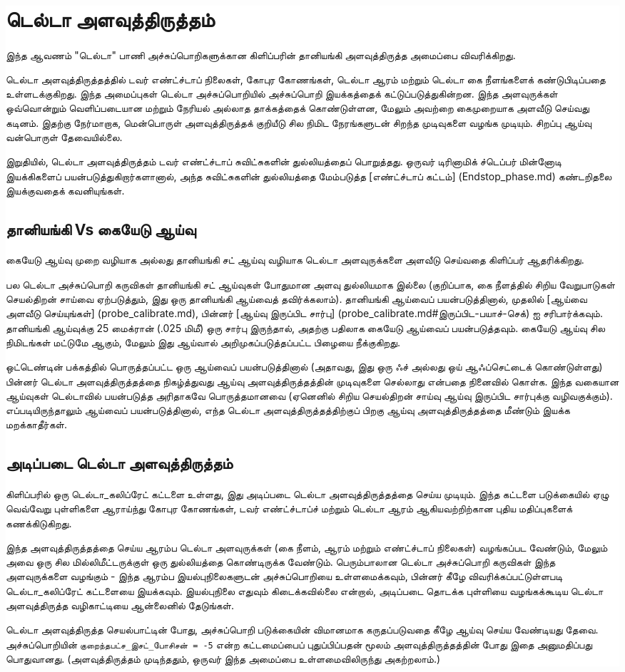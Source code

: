 # டெல்டா அளவுத்திருத்தம்

இந்த ஆவணம் "டெல்டா" பாணி அச்சுப்பொறிகளுக்கான கிளிப்பரின் தானியங்கி அளவுத்திருத்த அமைப்பை விவரிக்கிறது.

டெல்டா அளவுத்திருத்தத்தில் டவர் எண்ட்ச்டாப் நிலைகள், கோபுர கோணங்கள், டெல்டா ஆரம் மற்றும் டெல்டா கை நீளங்களைக் கண்டுபிடிப்பதை உள்ளடக்குகிறது. இந்த அமைப்புகள் டெல்டா அச்சுப்பொறியில் அச்சுப்பொறி இயக்கத்தைக் கட்டுப்படுத்துகின்றன. இந்த அளவுருக்கள் ஒவ்வொன்றும் வெளிப்படையான மற்றும் நேரியல் அல்லாத தாக்கத்தைக் கொண்டுள்ளன, மேலும் அவற்றை கைமுறையாக அளவீடு செய்வது கடினம். இதற்கு நேர்மாறாக, மென்பொருள் அளவுத்திருத்தக் குறியீடு சில நிமிட நேரங்களுடன் சிறந்த முடிவுகளை வழங்க முடியும். சிறப்பு ஆய்வு வன்பொருள் தேவையில்லை.

இறுதியில், டெல்டா அளவுத்திருத்தம் டவர் எண்ட்ச்டாப் சுவிட்சுகளின் துல்லியத்தைப் பொறுத்தது. ஒருவர் டிரினாமிக் ச்டெப்பர் மின்னோடி இயக்கிகளைப் பயன்படுத்துகிறார்களானால், அந்த சுவிட்சுகளின் துல்லியத்தை மேம்படுத்த [எண்ட்ச்டாப் கட்டம்] (Endstop_phase.md) கண்டறிதலை இயக்குவதைக் கவனியுங்கள்.

## தானியங்கி Vs கையேடு ஆய்வு

கையேடு ஆய்வு முறை வழியாக அல்லது தானியங்கி சட் ஆய்வு வழியாக டெல்டா அளவுருக்களை அளவீடு செய்வதை கிளிப்பர் ஆதரிக்கிறது.

பல டெல்டா அச்சுப்பொறி கருவிகள் தானியங்கி சட் ஆய்வுகள் போதுமான அளவு துல்லியமாக இல்லை (குறிப்பாக, கை நீளத்தில் சிறிய வேறுபாடுகள் செயல்திறன் சாய்வை ஏற்படுத்தும், இது ஒரு தானியங்கி ஆய்வைத் தவிர்க்கலாம்). தானியங்கி ஆய்வைப் பயன்படுத்தினால், முதலில் [ஆய்வை அளவீடு செய்யுங்கள்] (probe_calibrate.md), பின்னர் [ஆய்வு இருப்பிட சார்பு] (probe_calibrate.md#இருப்பிட-பயாச்-செக்) ஐ சரிபார்க்கவும். தானியங்கி ஆய்வுக்கு 25 மைக்ரான் (.025 மிமீ) ஒரு சார்பு இருந்தால், அதற்கு பதிலாக கையேடு ஆய்வைப் பயன்படுத்தவும். கையேடு ஆய்வு சில நிமிடங்கள் மட்டுமே ஆகும், மேலும் இது ஆய்வால் அறிமுகப்படுத்தப்பட்ட பிழையை நீக்குகிறது.

ஒட்டெண்டின் பக்கத்தில் பொருத்தப்பட்ட ஒரு ஆய்வைப் பயன்படுத்தினால் (அதாவது, இது ஒரு ஃச் அல்லது ஒய் ஆஃப்செட்டைக் கொண்டுள்ளது) பின்னர் டெல்டா அளவுத்திருத்தத்தை நிகழ்த்துவது ஆய்வு அளவுத்திருத்தத்தின் முடிவுகளை செல்லாது என்பதை நினைவில் கொள்க. இந்த வகையான ஆய்வுகள் டெல்டாவில் பயன்படுத்த அரிதாகவே பொருத்தமானவை (ஏனெனில் சிறிய செயல்திறன் சாய்வு ஆய்வு இருப்பிட சார்புக்கு வழிவகுக்கும்). எப்படியிருந்தாலும் ஆய்வைப் பயன்படுத்தினால், எந்த டெல்டா அளவுத்திருத்தத்திற்குப் பிறகு ஆய்வு அளவுத்திருத்தத்தை மீண்டும் இயக்க மறக்காதீர்கள்.

## அடிப்படை டெல்டா அளவுத்திருத்தம்

கிளிப்பரில் ஒரு டெல்டா_கலிப்ரேட் கட்டளை உள்ளது, இது அடிப்படை டெல்டா அளவுத்திருத்தத்தை செய்ய முடியும். இந்த கட்டளை படுக்கையில் ஏழு வெவ்வேறு புள்ளிகளை ஆராய்ந்து கோபுர கோணங்கள், டவர் எண்ட்ச்டாப்ச் மற்றும் டெல்டா ஆரம் ஆகியவற்றிற்கான புதிய மதிப்புகளைக் கணக்கிடுகிறது.

இந்த அளவுத்திருத்தத்தை செய்ய ஆரம்ப டெல்டா அளவுருக்கள் (கை நீளம், ஆரம் மற்றும் எண்ட்ச்டாப் நிலைகள்) வழங்கப்பட வேண்டும், மேலும் அவை ஒரு சில மில்லிமீட்டருக்குள் ஒரு துல்லியத்தை கொண்டிருக்க வேண்டும். பெரும்பாலான டெல்டா அச்சுப்பொறி கருவிகள் இந்த அளவுருக்களை வழங்கும் - இந்த ஆரம்ப இயல்புநிலைகளுடன் அச்சுப்பொறியை உள்ளமைக்கவும், பின்னர் கீழே விவரிக்கப்பட்டுள்ளபடி டெல்டா_கலிப்ரேட் கட்டளையை இயக்கவும். இயல்புநிலை எதுவும் கிடைக்கவில்லை என்றால், அடிப்படை தொடக்க புள்ளியை வழங்கக்கூடிய டெல்டா அளவுத்திருத்த வழிகாட்டியை ஆன்லைனில் தேடுங்கள்.

டெல்டா அளவுத்திருத்த செயல்பாட்டின் போது, அச்சுப்பொறி படுக்கையின் விமானமாக கருதப்படுவதை கீழே ஆய்வு செய்ய வேண்டியது தேவை. அச்சுப்பொறியின் `குறைந்தபட்ச_இசட்_போசிசன் = -5` என்ற கட்டமைப்பைப் புதுப்பிப்பதன் மூலம் அளவுத்திருத்தத்தின் போது இதை அனுமதிப்பது பொதுவானது. (அளவுத்திருத்தம் முடிந்ததும், ஒருவர் இந்த அமைப்பை உள்ளமைவிலிருந்து அகற்றலாம்.)
